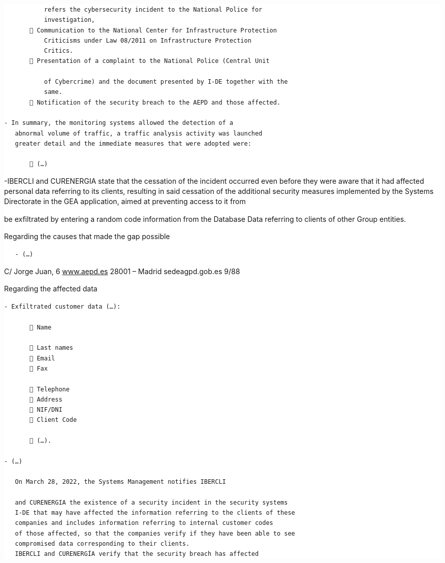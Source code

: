                refers the cybersecurity incident to the National Police for
               investigation,
            Communication to the National Center for Infrastructure Protection
               Criticisms under Law 08/2011 on Infrastructure Protection
               Critics.
            Presentation of a complaint to the National Police (Central Unit

               of Cybercrime) and the document presented by I-DE together with the
               same.
            Notification of the security breach to the AEPD and those affected.

    - In summary, the monitoring systems allowed the detection of a
       abnormal volume of traffic, a traffic analysis activity was launched
       greater detail and the immediate measures that were adopted were:

            (…)

-IBERCLI and CURENERGIA state that the cessation of the incident occurred
even before they were aware that it had affected
personal data referring to its clients, resulting in said cessation of the
additional security measures implemented by the Systems Directorate in the
GEA application, aimed at preventing access to it from

be exfiltrated by entering a random code information from the Database
Data referring to clients of other Group entities.

Regarding the causes that made the gap possible

       - (…)

C/ Jorge Juan, 6 www.aepd.es
28001 – Madrid sedeagpd.gob.es 9/88

Regarding the affected data

    - Exfiltrated customer data (…):

            Name

            Last names
            Email
            Fax

            Telephone
            Address
            NIF/DNI
            Client Code

            (…).

    - (…)

       On March 28, 2022, the Systems Management notifies IBERCLI

       and CURENERGIA the existence of a security incident in the security systems
       I-DE that may have affected the information referring to the clients of these
       companies and includes information referring to internal customer codes
       of those affected, so that the companies verify if they have been able to see
       compromised data corresponding to their clients.
       IBERCLI and CURENERGÍA verify that the security breach has affected
